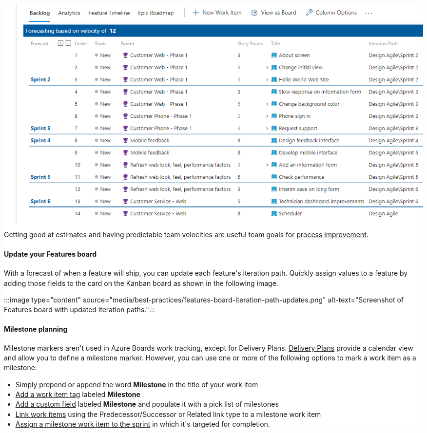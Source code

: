 > [![Screenshot of Forecast of Requirements backlog, ordered by feature parent.](media/best-practices/forecast-product-backlog-ordered-parent.png)](media/best-practices/forecast-product-backlog-ordered-parent.png#lightbox)

Getting good at estimates and having predictable team velocities are useful team goals for [process improvement](#process-improvement).
 
#### Update your Features board 

With a forecast of when a feature will ship, you can update each feature's iteration path. Quickly assign values to a feature by adding those fields to the card on the Kanban board as shown in the following image. 

:::image type="content" source="media/best-practices/features-board-iteration-path-updates.png" alt-text="Screenshot of Features board with updated iteration paths.":::


#### Milestone planning

Milestone markers aren't used in Azure Boards work tracking, except for Delivery Plans. [Delivery Plans](plans/review-team-plans.md) provide a calendar view and allow you to define a milestone marker. 
However, you can use one or more of the following options to mark a work item as a milestone: 
- Simply prepend or append the word **Milestone** in the title of your work item
- [Add a work item tag](/azure/devops/boards/queries/add-tags-to-work-items) labeled **Milestone**   
- [Add a custom field](/azure/devops/organizations/settings/work/customize-process-field) labeled **Milestone** and populate it with a pick list of milestones  
- [Link work items](/azure/devops/boards/backlogs/add-link) using the Predecessor/Successor or Related link type to a milestone work item 
- [Assign a milestone work item to the sprint](/azure/devops/boards/sprints/assign-work-sprint) in which it's targeted for completion. 
 
